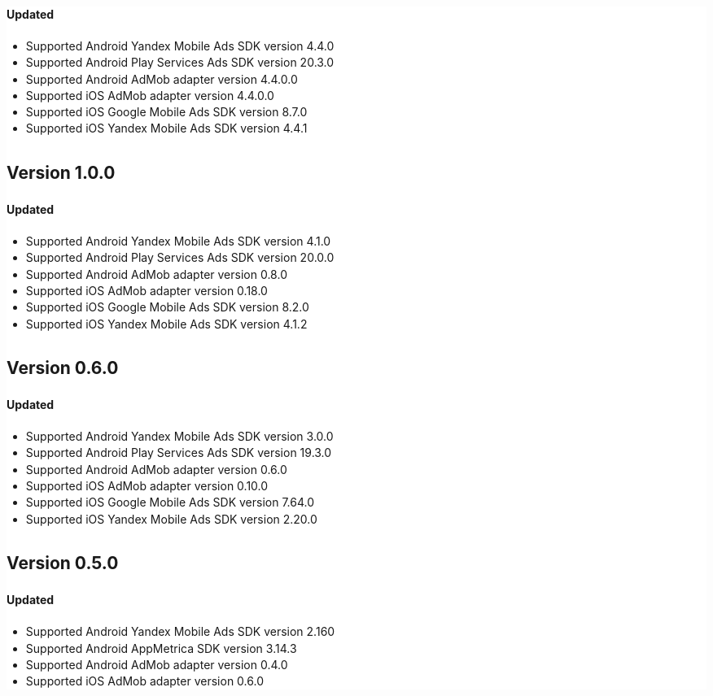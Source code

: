 #### Updated

* Supported Android Yandex Mobile Ads SDK version 4.4.0
* Supported Android Play Services Ads SDK version 20.3.0
* Supported Android AdMob adapter version 4.4.0.0
* Supported iOS AdMob adapter version 4.4.0.0
* Supported iOS Google Mobile Ads SDK version 8.7.0
* Supported iOS Yandex Mobile Ads SDK version 4.4.1

## Version 1.0.0

#### Updated

* Supported Android Yandex Mobile Ads SDK version 4.1.0
* Supported Android Play Services Ads SDK version 20.0.0
* Supported Android AdMob adapter version 0.8.0
* Supported iOS AdMob adapter version 0.18.0
* Supported iOS Google Mobile Ads SDK version 8.2.0
* Supported iOS Yandex Mobile Ads SDK version 4.1.2

## Version 0.6.0

#### Updated

* Supported Android Yandex Mobile Ads SDK version 3.0.0
* Supported Android Play Services Ads SDK version 19.3.0
* Supported Android AdMob adapter version 0.6.0
* Supported iOS AdMob adapter version 0.10.0
* Supported iOS Google Mobile Ads SDK version 7.64.0
* Supported iOS Yandex Mobile Ads SDK version 2.20.0

## Version 0.5.0

#### Updated

* Supported Android Yandex Mobile Ads SDK version 2.160
* Supported Android AppMetrica SDK version 3.14.3
* Supported Android AdMob adapter version 0.4.0
* Supported iOS AdMob adapter version 0.6.0
